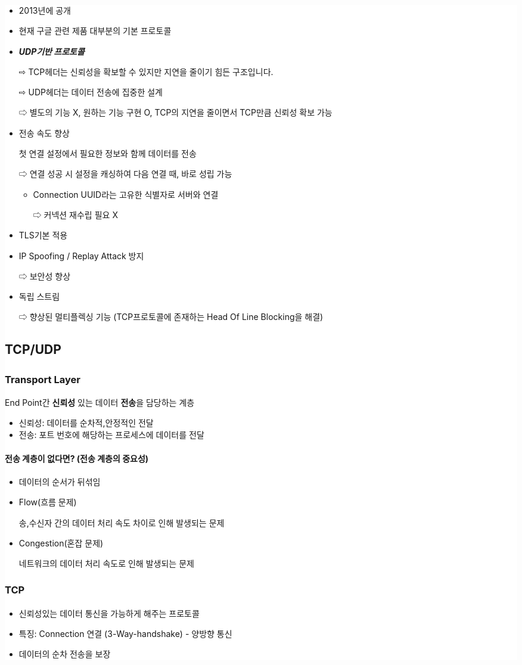 * 2013년에 공개

* 현재 구글 관련 제품 대부분의 기본 프로토콜

* ***UDP기반 프로토콜***

    ⇨ TCP헤더는 신뢰성을 확보할 수 있지만 지연을 줄이기 힘든 구조입니다.

    ⇨ UDP헤더는 데이터 전송에 집중한 설계

    ⇨ 별도의 기능 X, 원하는 기능 구현 O, TCP의 지연을 줄이면서 TCP만큼 신뢰성 확보 가능

* 전송 속도 향상

    첫 연결 설정에서 필요한 정보와 함께 데이터를 전송

    ⇨ 연결 성공 시 설정을 캐싱하여 다음 연결 때, 바로 성립 가능

    * Connection UUID라는 고유한 식별자로 서버와 연결

        ⇨ 커넥션 재수립 필요 X


* TLS기본 적용

* IP Spoofing / Replay Attack 방지

    ⇨ 보안성 향상

* 독립 스트림

    ⇨ 향상된 멀티플렉싱 기능 (TCP프로토콜에 존재하는 Head Of Line Blocking을 해결)

## TCP/UDP

### Transport Layer

End Point간 **신뢰성** 있는 데이터 **전송**을 담당하는 계층

* 신뢰성: 데이터를 순차적,안정적인 전달
* 전송: 포트 번호에 해당하는 프로세스에 데이터를 전달

#### 전송 계층이 없다면? (전송 계층의 중요성)

* 데이터의 순서가 뒤섞임

* Flow(흐름 문제)
    
    송,수신자 간의 데이터 처리 속도 차이로 인해 발생되는 문제

* Congestion(혼잡 문제)

    네트워크의 데이터 처리 속도로 인해 발생되는 문제

### TCP

* 신뢰성있는 데이터 통신을 가능하게 해주는 프로토콜

* 특징: Connection 연결 (3-Way-handshake) - 양방향 통신

* 데이터의 순차 전송을 보장
